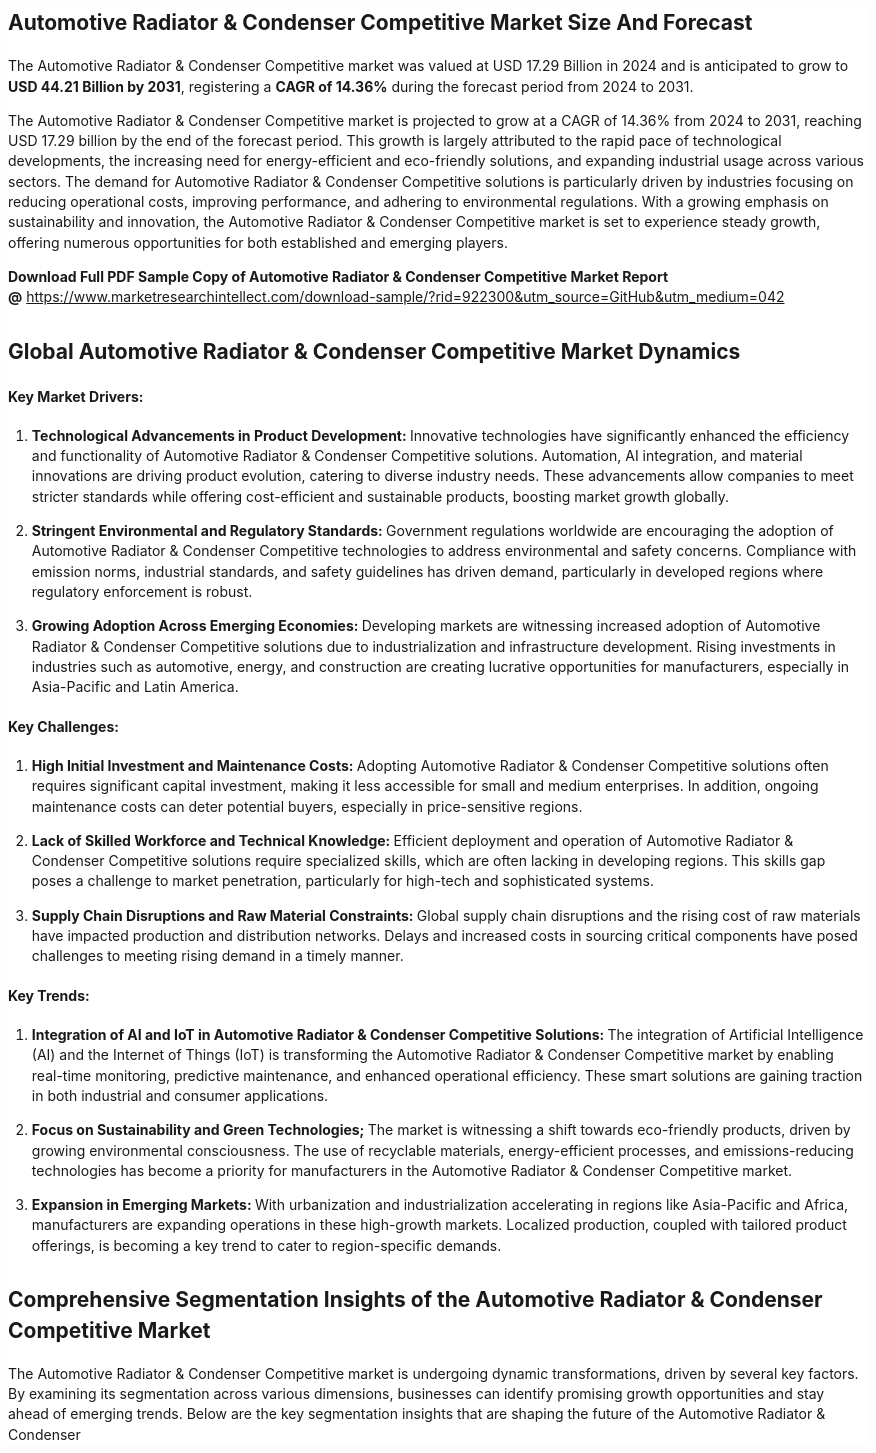 <h2>Automotive Radiator & Condenser Competitive Market Size And Forecast</h2><p>The Automotive Radiator & Condenser Competitive market was valued at USD 17.29 Billion in 2024 and is anticipated to grow to <strong>USD 44.21 Billion by 2031</strong>, registering a <strong>CAGR of 14.36%</strong> during the forecast period from 2024 to 2031.</p><p>The Automotive Radiator & Condenser Competitive market is projected to grow at a CAGR of 14.36% from 2024 to 2031, reaching USD 17.29 billion by the end of the forecast period. This growth is largely attributed to the rapid pace of technological developments, the increasing need for energy-efficient and eco-friendly solutions, and expanding industrial usage across various sectors. The demand for Automotive Radiator & Condenser Competitive solutions is particularly driven by industries focusing on reducing operational costs, improving performance, and adhering to environmental regulations. With a growing emphasis on sustainability and innovation, the Automotive Radiator & Condenser Competitive market is set to experience steady growth, offering numerous opportunities for both established and emerging players.</p><p><strong>Download Full PDF Sample Copy of Automotive Radiator & Condenser Competitive Market Report @</strong>&nbsp;<a href="https://www.marketresearchintellect.com/download-sample/?rid=922300&amp;utm_source=GitHub&amp;utm_medium=042">https://www.marketresearchintellect.com/download-sample/?rid=922300&amp;utm_source=GitHub&amp;utm_medium=042</a></p><h2>Global Automotive Radiator & Condenser Competitive Market Dynamics</h2><h4><strong>Key Market Drivers:</strong></h4><ol><li><p><strong>Technological Advancements in Product Development:&nbsp;</strong>Innovative technologies have significantly enhanced the efficiency and functionality of Automotive Radiator & Condenser Competitive solutions. Automation, AI integration, and material innovations are driving product evolution, catering to diverse industry needs. These advancements allow companies to meet stricter standards while offering cost-efficient and sustainable products, boosting market growth globally.</p></li><li><p><strong>Stringent Environmental and Regulatory Standards:&nbsp;</strong>Government regulations worldwide are encouraging the adoption of Automotive Radiator & Condenser Competitive technologies to address environmental and safety concerns. Compliance with emission norms, industrial standards, and safety guidelines has driven demand, particularly in developed regions where regulatory enforcement is robust.</p></li><li><p><strong>Growing Adoption Across Emerging Economies:&nbsp;</strong>Developing markets are witnessing increased adoption of Automotive Radiator & Condenser Competitive solutions due to industrialization and infrastructure development. Rising investments in industries such as automotive, energy, and construction are creating lucrative opportunities for manufacturers, especially in Asia-Pacific and Latin America.</p></li></ol><h4><strong>Key Challenges:</strong></h4><ol><li><p><strong>High Initial Investment and Maintenance Costs:&nbsp;</strong>Adopting Automotive Radiator & Condenser Competitive solutions often requires significant capital investment, making it less accessible for small and medium enterprises. In addition, ongoing maintenance costs can deter potential buyers, especially in price-sensitive regions.</p></li><li><p><strong>Lack of Skilled Workforce and Technical Knowledge:&nbsp;</strong>Efficient deployment and operation of Automotive Radiator & Condenser Competitive solutions require specialized skills, which are often lacking in developing regions. This skills gap poses a challenge to market penetration, particularly for high-tech and sophisticated systems.</p></li><li><p><strong>Supply Chain Disruptions and Raw Material Constraints:&nbsp;</strong>Global supply chain disruptions and the rising cost of raw materials have impacted production and distribution networks. Delays and increased costs in sourcing critical components have posed challenges to meeting rising demand in a timely manner.</p></li></ol><h4><strong>Key Trends:</strong></h4><ol><li><p><strong>Integration of AI and IoT in Automotive Radiator & Condenser Competitive Solutions:&nbsp;</strong>The integration of Artificial Intelligence (AI) and the Internet of Things (IoT) is transforming the Automotive Radiator & Condenser Competitive market by enabling real-time monitoring, predictive maintenance, and enhanced operational efficiency. These smart solutions are gaining traction in both industrial and consumer applications.</p></li><li><p><strong>Focus on Sustainability and Green Technologies;&nbsp;</strong>The market is witnessing a shift towards eco-friendly products, driven by growing environmental consciousness. The use of recyclable materials, energy-efficient processes, and emissions-reducing technologies has become a priority for manufacturers in the Automotive Radiator & Condenser Competitive market.</p></li><li><p><strong>Expansion in Emerging Markets:&nbsp;</strong>With urbanization and industrialization accelerating in regions like Asia-Pacific and Africa, manufacturers are expanding operations in these high-growth markets. Localized production, coupled with tailored product offerings, is becoming a key trend to cater to region-specific demands.</p></li></ol><div class="article-main__content" data-test-id="publishing-text-block"><h2>Comprehensive Segmentation Insights of the Automotive Radiator & Condenser Competitive Market</h2><p>The Automotive Radiator & Condenser Competitive market is undergoing dynamic transformations, driven by several key factors. By examining its segmentation across various dimensions, businesses can identify promising growth opportunities and stay ahead of emerging trends. Below are the key segmentation insights that are shaping the future of the Automotive Radiator & Condenser